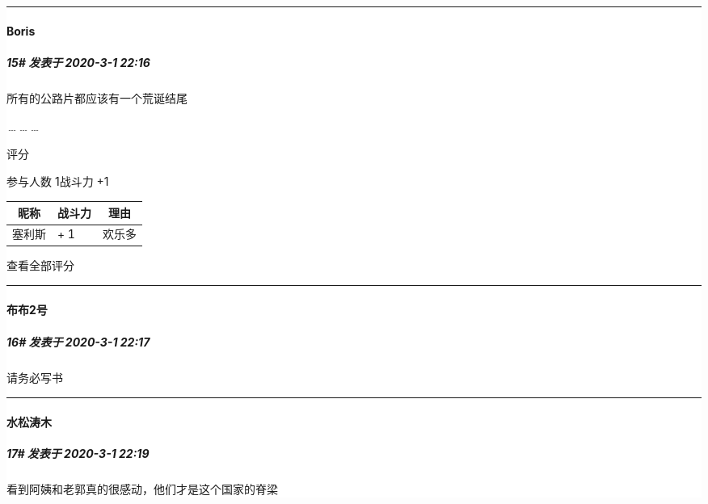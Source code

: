





*****

####  Boris  
##### 15#       发表于 2020-3-1 22:16




所有的公路片都应该有一个荒诞结尾



﹍﹍﹍

评分





 参与人数 1战斗力 +1

|昵称|战斗力|理由|
|----|---|---|
| 塞利斯| + 1|欢乐多|



查看全部评分






*****

####  布布2号  
##### 16#       发表于 2020-3-1 22:17




请务必写书







*****

####  水松涛木  
##### 17#       发表于 2020-3-1 22:19




看到阿姨和老郭真的很感动，他们才是这个国家的脊梁




